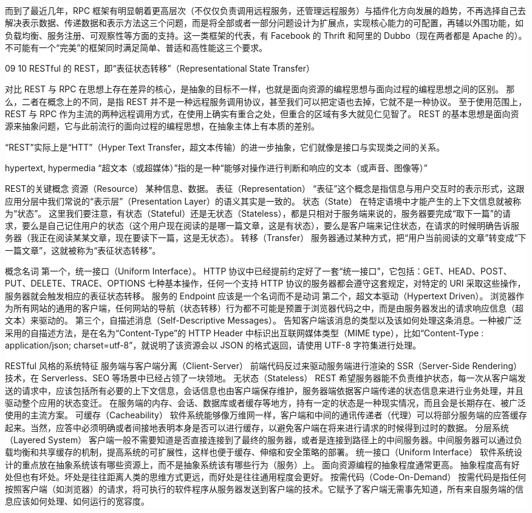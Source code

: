 
而到了最近几年，RPC 框架有明显朝着更高层次（不仅仅负责调用远程服务，还管理远程服务）与插件化方向发展的趋势，不再选择自己去解决表示数据、传递数据和表示方法这三个问题，而是将全部或者一部分问题设计为扩展点，实现核心能力的可配置，再辅以外围功能，如负载均衡、服务注册、可观察性等方面的支持。这一类框架的代表，有 Facebook 的 Thrift 和阿里的 Dubbo（现在两者都是 Apache 的）。
不可能有一个“完美”的框架同时满足简单、普适和高性能这三个要求。

09 10 RESTful
的 REST，即“表征状态转移”（Representational State Transfer）

对比
REST 与 RPC 在思想上存在差异的核心，是抽象的目标不一样，也就是面向资源的编程思想与面向过程的编程思想之间的区别。
那么，二者在概念上的不同，是指 REST 并不是一种远程服务调用协议，甚至我们可以把定语也去掉，它就不是一种协议。
至于使用范围上，REST 与 RPC 作为主流的两种远程调用方式，在使用上确实有重合之处，但重合的区域有多大就见仁见智了。
REST 的基本思想是面向资源来抽象问题，它与此前流行的面向过程的编程思想，在抽象主体上有本质的差别。


“REST”实际上是“HTT”（Hyper Text Transfer，超文本传输）的进一步抽象，它们就像是接口与实现类之间的关系。

hypertext, hypermedia
“超文本（或超媒体）”指的是一种“能够对操作进行判断和响应的文本（或声音、图像等）”

REST的关键概念
资源（Resource）
某种信息、数据。
表征（Representation）
“表征”这个概念是指信息与用户交互时的表示形式，这跟应用分层中我们常说的“表示层”（Presentation Layer）的语义其实是一致的。
状态（State）
在特定语境中才能产生的上下文信息就被称为“状态”。
这里我们要注意，有状态（Stateful）还是无状态（Stateless），都是只相对于服务端来说的，服务器要完成“取下一篇”的请求，要么是自己记住用户的状态（这个用户现在阅读的是哪一篇文章，这是有状态），要么是客户端来记住状态，在请求的时候明确告诉服务器（我正在阅读某某文章，现在要读下一篇，这是无状态）。
转移（Transfer）
服务器通过某种方式，把“用户当前阅读的文章”转变成“下一篇文章”，这就被称为“表征状态转移”。

概念名词
第一个，统一接口（Uniform Interface）。
HTTP 协议中已经提前约定好了一套“统一接口”，它包括：GET、HEAD、POST、PUT、DELETE、TRACE、OPTIONS 七种基本操作，任何一个支持 HTTP 协议的服务器都会遵守这套规定，对特定的 URI 采取这些操作，服务器就会触发相应的表征状态转移。
服务的 Endpoint 应该是一个名词而不是动词
第二个，超文本驱动（Hypertext Driven）。
浏览器作为所有网站的通用的客户端，任何网站的导航（状态转移）行为都不可能是预置于浏览器代码之中，而是由服务器发出的请求响应信息（超文本）来驱动的。
第三个，自描述消息（Self-Descriptive Messages）。
告知客户端该消息的类型以及该如何处理这条消息。一种被广泛采用的自描述方法，是在名为“Content-Type”的 HTTP Header 中标识出互联网媒体类型（MIME type），比如“Content-Type : application/json; charset=utf-8”，就说明了该资源会以 JSON 的格式返回，请使用 UTF-8 字符集进行处理。

RESTful 风格的系统特征
服务端与客户端分离（Client-Server）
前端代码反过来驱动服务端进行渲染的 SSR（Server-Side Rendering）技术，在 Serverless、SEO 等场景中已经占领了一块领地。
无状态（Stateless）
REST 希望服务器能不负责维护状态，每一次从客户端发送的请求中，应该包括所有必要的上下文信息，会话信息也由客户端保存维护，服务器端依据客户端传递的状态信息来进行业务处理，并且驱动整个应用的状态变迁。
在服务端的内存、会话、数据库或者缓存等地方，持有一定的状态是一种现实情况，而且会是长期存在、被广泛使用的主流方案。
可缓存（Cacheability）
软件系统能够像万维网一样，客户端和中间的通讯传递者（代理）可以将部分服务端的应答缓存起来。当然，应答中必须明确或者间接地表明本身是否可以进行缓存，以避免客户端在将来进行请求的时候得到过时的数据。
分层系统（Layered System）
客户端一般不需要知道是否直接连接到了最终的服务器，或者是连接到路径上的中间服务器。中间服务器可以通过负载均衡和共享缓存的机制，提高系统的可扩展性，这样也便于缓存、伸缩和安全策略的部署。
统一接口（Uniform Interface）
软件系统设计的重点放在抽象系统该有哪些资源上，而不是抽象系统该有哪些行为（服务）上。
面向资源编程的抽象程度通常更高。
抽象程度高有好处但也有坏处。坏处是往往距离人类的思维方式更远，而好处是往往通用程度会更好。
按需代码（Code-On-Demand）
按需代码是指任何按照客户端（如浏览器）的请求，将可执行的软件程序从服务器发送到客户端的技术。它赋予了客户端无需事先知道，所有来自服务端的信息应该如何处理、如何运行的宽容度。
